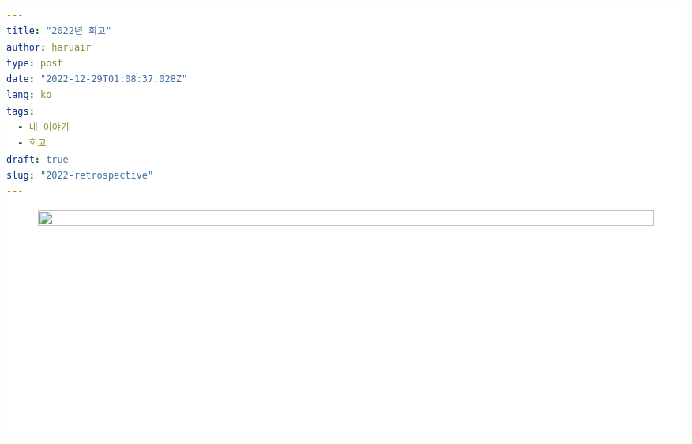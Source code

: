 ```yaml
---
title: "2022년 회고"
author: haruair
type: post
date: "2022-12-29T01:08:37.028Z"
lang: ko
tags:
  - 내 이야기
  - 회고
draft: true
slug: "2022-retrospective"
---
```


<figure>

<img src="https://live.staticflickr.com/65535/52592798474_efa20acf94_h.jpg" style="object-fit: cover; width: 100%; aspect-ratio: 65/24" />

</figure>


